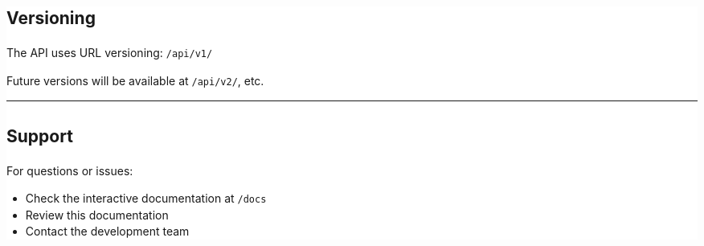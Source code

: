 
## Versioning

The API uses URL versioning: `/api/v1/`

Future versions will be available at `/api/v2/`, etc.

---

## Support

For questions or issues:
- Check the interactive documentation at `/docs`
- Review this documentation
- Contact the development team